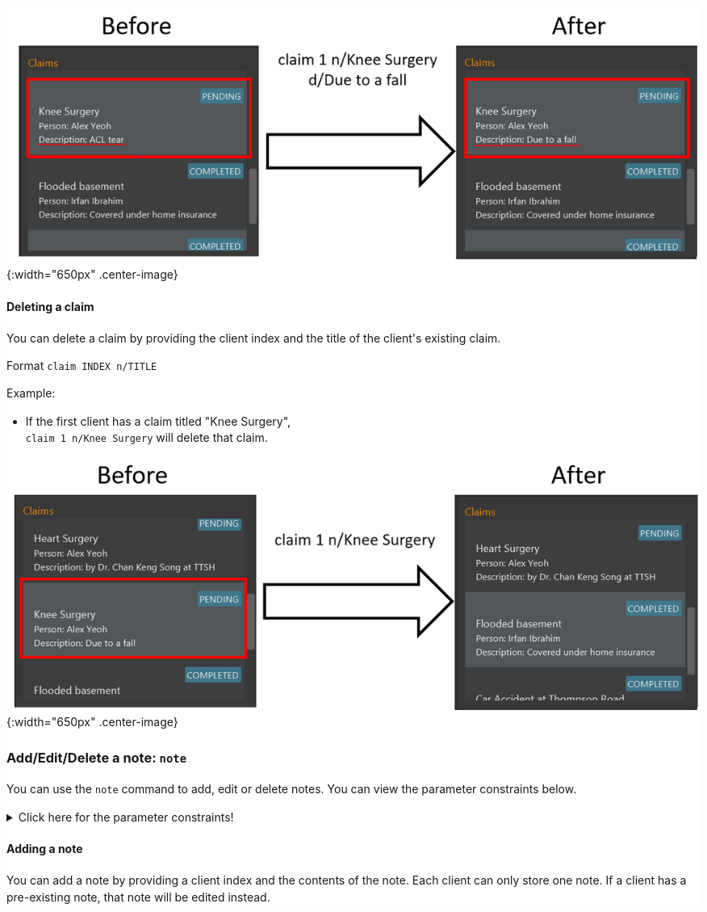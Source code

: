 ![EditClaimExample](images/EditClaimExample.png){:width="650px" .center-image}

#### Deleting a claim
You can delete a claim by providing the client index and the title of the client's existing claim.

Format `claim INDEX n/TITLE`

Example:
* If the first client has a claim titled "Knee Surgery", <br>`claim 1 n/Knee Surgery` will delete that claim.

![DeleteClaimExample](images/DeleteClaimExample.png){:width="650px" .center-image}

### Add/Edit/Delete a note: `note`
You can use the `note` command to add, edit or delete notes. You can view the parameter constraints below.

<details markdown="1"><summary>Click here for the parameter constraints!</summary></details>

#### Adding a note
You can add a note by providing a client index and the contents of the note. Each client can only store one note. If a client has a pre-existing note, that note will be edited instead.
